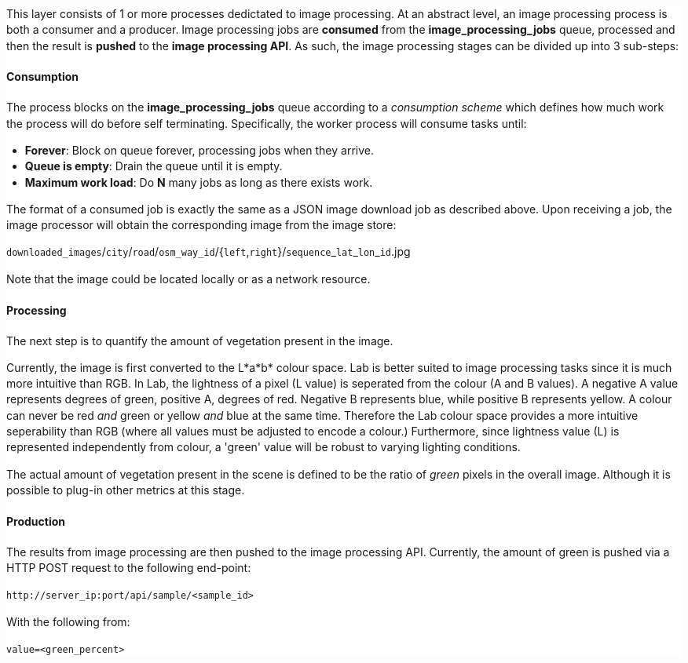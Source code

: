 This layer consists of 1 or more processes dedictated to image processing. At an
abstract level, an image processing process is both a consumer and a producer. 
Image processing jobs are **consumed** from the **image\_processing\_jobs** 
queue, processed and then the result is **pushed** to the 
**image processing API**. As such, the image processing stages can be divided up
into 3 sub-steps:

#### Consumption

The process blocks on the **image\_processing\_jobs** queue according to a 
*consumption scheme* which defines how much work the process will do before self
terminating. Specifically, the worker process will consume tasks until:

* **Forever**: Block on queue forever, processing jobs when they arrive.
* **Queue is empty**: Drain the queue until it is empty.
* **Maximum work load**: Do **N** many jobs as long as there exists work.

The format of a consumed job is exactly the same as a JSON image download job as
described above. Upon receiving a job, the image processor will obtain the 
corresponding image from the image store:

`downloaded_images`/`city`/`road`/`osm_way_id`/{`left`,`right`}/`sequence`\_`lat`\_`lon`\_`id`.jpg 

Note that the image could be located locally or as a network resource.

#### Processing

The next step is to quantify the amount of vegetation present in the image. 

Currently, the image is first converted to the L\*a\*b\* colour space. Lab is 
better suited to image processing tasks since it is much more intuitive than 
RGB. In Lab, the lightness of a pixel (L value) is seperated from the colour 
(A and B values). A negative A value represents degrees of green, positive A, 
degrees of red. Negative B represents blue, while positive B represents yellow. 
A colour can never be red *and* green or yellow *and* blue at the same time. 
Therefore the Lab colour space provides a more intuitive seperability than RGB 
(where all values must be adjusted to encode a colour.) Furthermore, since 
lightness value (L) is represented independently from colour, a 'green' value 
will be robust to varying lighting conditions.

The actual amount of vegetation present in the scene is defined to be the ratio
of *green* pixels in the overall image. Although it is possible to plug-in 
other metrics at this stage.

#### Production

The results from image processing are then pushed to the image processing API.
Currently, the amount of green is pushed via a HTTP POST request to the 
following end-point:

`http://server_ip:port/api/sample/<sample_id>`

With the following from:

```
value=<green_percent>
```
